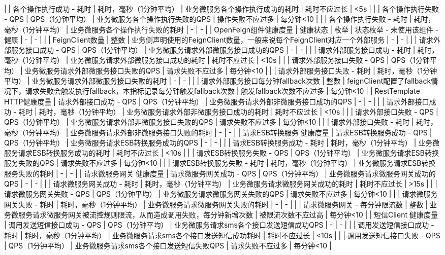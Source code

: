 |                                  | 各个操作执行成功 - 耗时            | 耗时，毫秒（1分钟平均） | 业务微服务各个操作执行成功的耗时                             | 耗时不应过长                                                 | <5s                                |
|                                  | 各个操作执行失败 - QPS             | QPS（1分钟平均）        | 业务微服务各个操作执行失败的QPS                              | 操作失败不应过多                                             | 每分钟<10                          |
|                                  | 各个操作执行失败 - 耗时            | 耗时，毫秒（1分钟平均） | 业务微服务各个操作执行失败的耗时                             | -                                                            | -                                  |
| OpenFeign组件健康度量            | 健康状态                           | 枚举                    | 状态枚举  - 未使用该组件  - 健康                             | -                                                            | -                                  |
|                                  | FeignClient数量                    | 整数                    | 业务侧声明使用的FeignClient数量，一般来说每个FeignClient对应一个外部服务 | -                                                            | -                                  |
|                                  | 请求外部服务接口成功 - QPS         | QPS（1分钟平均）        | 业务微服务请求外部微服务接口成功的QPS                        | -                                                            | -                                  |
|                                  | 请求外部服务接口成功 - 耗时        | 耗时，毫秒（1分钟平均） | 业务微服务请求外部微服务接口成功的耗时                       | 耗时不应过长                                                 | <10s                               |
|                                  | 请求外部服务接口失败 - QPS         | QPS（1分钟平均）        | 业务微服务请求外部微服务接口失败的QPS                        | 请求失败不应过多                                             | 每分钟<10                          |
|                                  | 请求外部服务接口失败 - 耗时        | 耗时，毫秒（1分钟平均） | 业务微服务请求外部微服务接口失败的耗时                       | -                                                            | -                                  |
|                                  | 请求外部服务接口每分钟fallback次数 | 整数                    | feignClient配置了fallback情况下，请求失败会触发执行fallback，本指标记录每分钟触发fallback次数 | 触发fallback次数不应过多                                     | 每分钟<10                          |
| RestTemplate HTTP健康度量        | 请求外部接口成功 - QPS             | QPS（1分钟平均）        | 业务微服务请求外部非微服务接口成功的QPS                      | -                                                            | -                                  |
|                                  | 请求外部接口成功 - 耗时            | 耗时，毫秒（1分钟平均） | 业务微服务请求外部非微服务接口成功的耗时                     | 耗时不应过长                                                 | <10s                               |
|                                  | 请求外部接口失败 - QPS             | QPS（1分钟平均）        | 业务微服务请求外部非微服务接口失败的QPS                      | 请求失败不应过多                                             | 每分钟<10                          |
|                                  | 请求外部接口失败 - 耗时            | 耗时，毫秒（1分钟平均） | 业务微服务请求外部非微服务接口失败的耗时                     | -                                                            | -                                  |
| 请求ESB转换服务 健康度量         | 请求ESB转换服务成功  - QPS         | QPS（1分钟平均）        | 业务微服务请求ESB转换服务成功的QPS                           | -                                                            | -                                  |
|                                  | 请求ESB转换服务成功  - 耗时        | 耗时，毫秒（1分钟平均） | 业务微服务请求ESB转换服务成功的耗时                          | 耗时不应过长                                                 | <10s                               |
|                                  | 请求ESB转换服务失败  - QPS         | QPS（1分钟平均）        | 业务微服务请求ESB转换服务失败的QPS                           | 请求失败不应过多                                             | 每分钟<10                          |
|                                  | 请求ESB转换服务失败  - 耗时        | 耗时，毫秒（1分钟平均） | 业务微服务请求ESB转换服务失败的耗时                          | -                                                            | -                                  |
| 请求微服务网关 健康度量          | 请求微服务网关成功 - QPS           | QPS（1分钟平均）        | 业务微服务请求微服务网关成功的QPS                            | -                                                            | -                                  |
|                                  | 请求微服务网关成功 - 耗时          | 耗时，毫秒（1分钟平均） | 业务微服务请求微服务网关成功的耗时                           | 耗时不应过长                                                 | >15s                               |
|                                  | 请求微服务网关失败 - QPS           | QPS（1分钟平均）        | 业务微服务请求微服务网关失败的QPS                            | 请求失败不应过多                                             | 每分钟<10                          |
|                                  | 请求微服务网关失败 - 耗时          | 耗时，毫秒（1分钟平均） | 业务微服务请求微服务网关失败的耗时                           | -                                                            | -                                  |
|                                  | 请求微服务网关 - 每分钟限流数      | 整数                    | 业务微服务请求微服务网关被流控规则限流，从而造成调用失败，每分钟新增次数 | 被限流次数不应过高                                           | 每分钟<10                          |
| 短信Client 健康度量              | 调用发送短信接口成功 - QPS         | QPS（1分钟平均）        | 业务微服务请求sms各个接口发送短信成功QPS                     | -                                                            | -                                  |
|                                  | 调用发送短信接口成功 - 耗时        | 耗时，毫秒（1分钟平均） | 业务微服务请求sms各个接口发送短信成功耗时                    | 耗时不应过长                                                 | <10s                               |
|                                  | 调用发送短信接口失败 - QPS         | QPS（1分钟平均）        | 业务微服务请求sms各个接口发送短信失败QPS                     | 请求失败不应过多                                             | 每分钟<10                          |